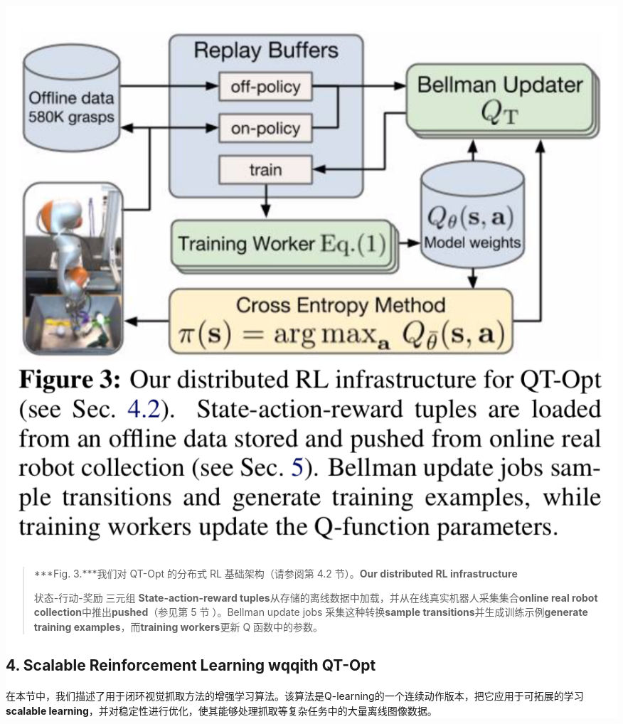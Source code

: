 ![](fig/fig3.png)

> ***Fig. 3.***我们对 QT-Opt 的分布式 RL 基础架构（请参阅第 4.2 节）。**Our distributed RL infrastructure**
>
> 状态-行动-奖励 三元组 **State-action-reward tuples**从存储的离线数据中加载，并从在线真实机器人采集集合**online real robot collection**中推出**pushed**（参见第 5 节 ）。Bellman update jobs 采集这种转换**sample transitions**并生成训练示例**generate training examples**，而**training workers**更新 Q 函数中的参数。

## 4. Scalable Reinforcement Learning wqqith QT-Opt

在本节中，我们描述了用于闭环视觉抓取方法的增强学习算法。该算法是Q-learning的一个连续动作版本，把它应用于可拓展的学习**scalable learning**，并对稳定性进行优化，使其能够处理抓取等复杂任务中的大量离线图像数据。
